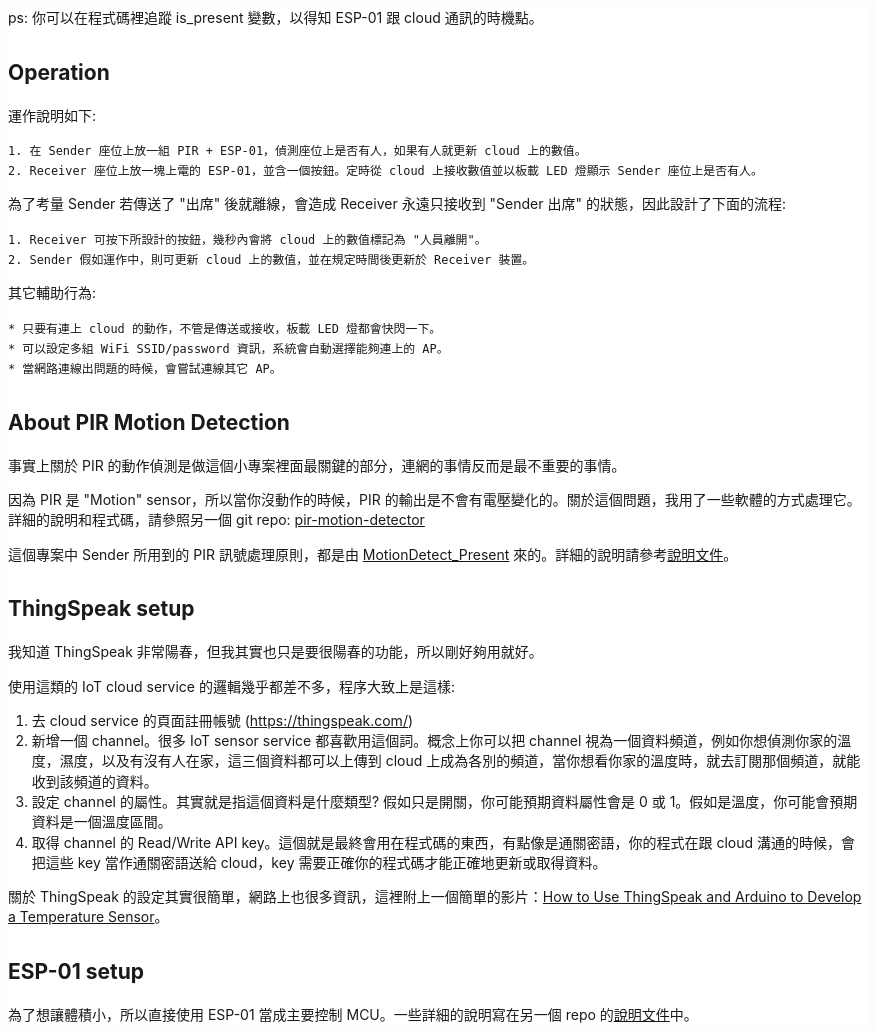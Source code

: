 ps: 你可以在程式碼裡追蹤 is_present 變數，以得知 ESP-01 跟 cloud 通訊的時機點。


## Operation 

運作說明如下:

	1. 在 Sender 座位上放一組 PIR + ESP-01，偵測座位上是否有人，如果有人就更新 cloud 上的數值。
	2. Receiver 座位上放一塊上電的 ESP-01，並含一個按鈕。定時從 cloud 上接收數值並以板載 LED 燈顯示 Sender 座位上是否有人。


為了考量 Sender 若傳送了 "出席" 後就離線，會造成 Receiver 永遠只接收到 "Sender 出席" 的狀態，因此設計了下面的流程:

	1. Receiver 可按下所設計的按鈕，幾秒內會將 cloud 上的數值標記為 "人員離開"。
	2. Sender 假如運作中，則可更新 cloud 上的數值，並在規定時間後更新於 Receiver 裝置。


其它輔助行為:

	* 只要有連上 cloud 的動作，不管是傳送或接收，板載 LED 燈都會快閃一下。
	* 可以設定多組 WiFi SSID/password 資訊，系統會自動選擇能夠連上的 AP。
	* 當網路連線出問題的時候，會嘗試連線其它 AP。  


## About PIR Motion Detection 

事實上關於 PIR 的動作偵測是做這個小專案裡面最關鍵的部分，連網的事情反而是最不重要的事情。

因為 PIR 是 "Motion" sensor，所以當你沒動作的時候，PIR 的輸出是不會有電壓變化的。關於這個問題，我用了一些軟體的方式處理它。詳細的說明和程式碼，請參照另一個 git repo: [pir-motion-detector](https://github.com/andrewintw/pir-motion-detector)

這個專案中 Sender 所用到的 PIR 訊號處理原則，都是由 [MotionDetect_Present](https://github.com/andrewintw/pir-motion-detector/tree/master/MotionDetect_Present) 來的。詳細的說明請參考[說明文件](https://github.com/andrewintw/pir-motion-detector/blob/master/README.zh_TW.md)。


## ThingSpeak setup

我知道 ThingSpeak 非常陽春，但我其實也只是要很陽春的功能，所以剛好夠用就好。

使用這類的 IoT cloud service 的邏輯幾乎都差不多，程序大致上是這樣:

1. 去 cloud service 的頁面註冊帳號 (https://thingspeak.com/)
2. 新增一個 channel。很多 IoT sensor service 都喜歡用這個詞。概念上你可以把 channel 視為一個資料頻道，例如你想偵測你家的溫度，濕度，以及有沒有人在家，這三個資料都可以上傳到 cloud 上成為各別的頻道，當你想看你家的溫度時，就去訂閱那個頻道，就能收到該頻道的資料。
3. 設定 channel 的屬性。其實就是指這個資料是什麼類型? 假如只是開關，你可能預期資料屬性會是 0 或 1。假如是溫度，你可能會預期資料是一個溫度區間。
4. 取得 channel 的 Read/Write API key。這個就是最終會用在程式碼的東西，有點像是通關密語，你的程式在跟 cloud 溝通的時候，會把這些 key 當作通關密語送給 cloud，key 需要正確你的程式碼才能正確地更新或取得資料。


關於 ThingSpeak 的設定其實很簡單，網路上也很多資訊，這裡附上一個簡單的影片：[How to Use ThingSpeak and Arduino to Develop a Temperature Sensor](https://www.youtube.com/watch?v=ssiHSCmTylQ)。


## ESP-01 setup

為了想讓體積小，所以直接使用 ESP-01 當成主要控制 MCU。一些詳細的說明寫在另一個 repo 的[說明文件](https://github.com/andrewintw/pir-motion-detector/blob/master/README.zh_TW.md)中。
